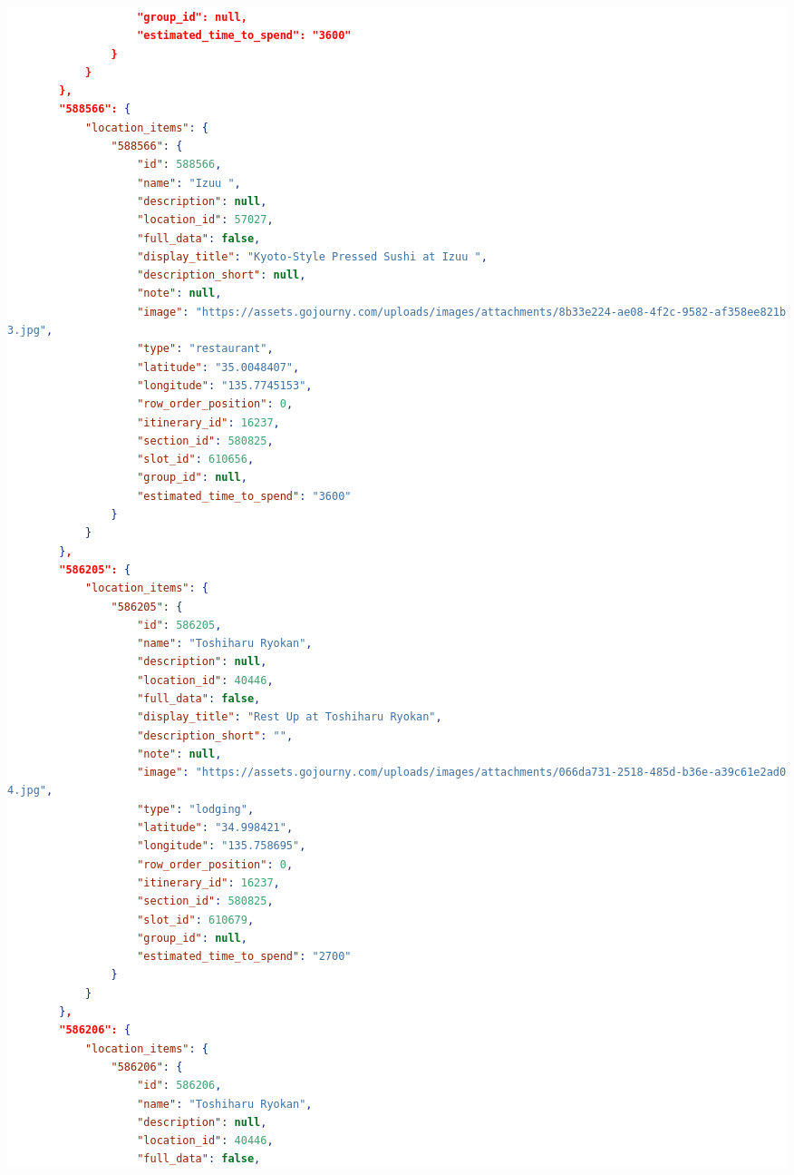 ```json
                    "group_id": null,
                    "estimated_time_to_spend": "3600"
                }
            }
        },
        "588566": {
            "location_items": {
                "588566": {
                    "id": 588566,
                    "name": "Izuu ",
                    "description": null,
                    "location_id": 57027,
                    "full_data": false,
                    "display_title": "Kyoto-Style Pressed Sushi at Izuu ",
                    "description_short": null,
                    "note": null,
                    "image": "https://assets.gojourny.com/uploads/images/attachments/8b33e224-ae08-4f2c-9582-af358ee821b3.jpg",
                    "type": "restaurant",
                    "latitude": "35.0048407",
                    "longitude": "135.7745153",
                    "row_order_position": 0,
                    "itinerary_id": 16237,
                    "section_id": 580825,
                    "slot_id": 610656,
                    "group_id": null,
                    "estimated_time_to_spend": "3600"
                }
            }
        },
        "586205": {
            "location_items": {
                "586205": {
                    "id": 586205,
                    "name": "Toshiharu Ryokan",
                    "description": null,
                    "location_id": 40446,
                    "full_data": false,
                    "display_title": "Rest Up at Toshiharu Ryokan",
                    "description_short": "",
                    "note": null,
                    "image": "https://assets.gojourny.com/uploads/images/attachments/066da731-2518-485d-b36e-a39c61e2ad04.jpg",
                    "type": "lodging",
                    "latitude": "34.998421",
                    "longitude": "135.758695",
                    "row_order_position": 0,
                    "itinerary_id": 16237,
                    "section_id": 580825,
                    "slot_id": 610679,
                    "group_id": null,
                    "estimated_time_to_spend": "2700"
                }
            }
        },
        "586206": {
            "location_items": {
                "586206": {
                    "id": 586206,
                    "name": "Toshiharu Ryokan",
                    "description": null,
                    "location_id": 40446,
                    "full_data": false,
```